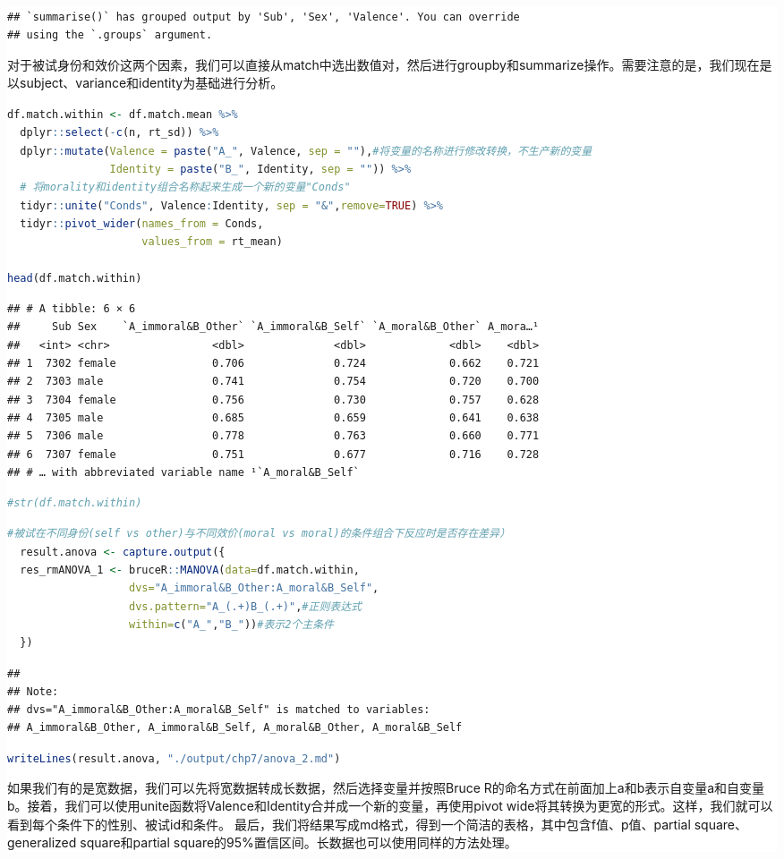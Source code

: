 ```
## `summarise()` has grouped output by 'Sub', 'Sex', 'Valence'. You can override
## using the `.groups` argument.
```
对于被试身份和效价这两个因素，我们可以直接从match中选出数值对，然后进行groupby和summarize操作。需要注意的是，我们现在是以subject、variance和identity为基础进行分析。

```r
df.match.within <- df.match.mean %>%
  dplyr::select(-c(n, rt_sd)) %>%
  dplyr::mutate(Valence = paste("A_", Valence, sep = ""),#将变量的名称进行修改转换，不生产新的变量
                Identity = paste("B_", Identity, sep = "")) %>%
  # 将morality和identity组合名称起来生成一个新的变量"Conds"
  tidyr::unite("Conds", Valence:Identity, sep = "&",remove=TRUE) %>% 
  tidyr::pivot_wider(names_from = Conds,
                     values_from = rt_mean)

head(df.match.within)
```

```
## # A tibble: 6 × 6
##     Sub Sex    `A_immoral&B_Other` `A_immoral&B_Self` `A_moral&B_Other` A_mora…¹
##   <int> <chr>                <dbl>              <dbl>             <dbl>    <dbl>
## 1  7302 female               0.706              0.724             0.662    0.721
## 2  7303 male                 0.741              0.754             0.720    0.700
## 3  7304 female               0.756              0.730             0.757    0.628
## 4  7305 male                 0.685              0.659             0.641    0.638
## 5  7306 male                 0.778              0.763             0.660    0.771
## 6  7307 female               0.751              0.677             0.716    0.728
## # … with abbreviated variable name ¹​`A_moral&B_Self`
```

```r
#str(df.match.within)
```

```r
#被试在不同身份(self vs other)与不同效价(moral vs moral)的条件组合下反应时是否存在差异）
  result.anova <- capture.output({
  res_rmANOVA_1 <- bruceR::MANOVA(data=df.match.within,
                   dvs="A_immoral&B_Other:A_moral&B_Self",
                   dvs.pattern="A_(.+)B_(.+)",#正则表达式
                   within=c("A_","B_"))#表示2个主条件
  })
```

```
## 
## Note:
## dvs="A_immoral&B_Other:A_moral&B_Self" is matched to variables:
## A_immoral&B_Other, A_immoral&B_Self, A_moral&B_Other, A_moral&B_Self
```

```r
writeLines(result.anova, "./output/chp7/anova_2.md")
```
如果我们有的是宽数据，我们可以先将宽数据转成长数据，然后选择变量并按照Bruce R的命名方式在前面加上a和b表示自变量a和自变量b。接着，我们可以使用unite函数将Valence和Identity合并成一个新的变量，再使用pivot wide将其转换为更宽的形式。这样，我们就可以看到每个条件下的性别、被试id和条件。
最后，我们将结果写成md格式，得到一个简洁的表格，其中包含f值、p值、partial square、generalized square和partial square的95%置信区间。长数据也可以使用同样的方法处理。
